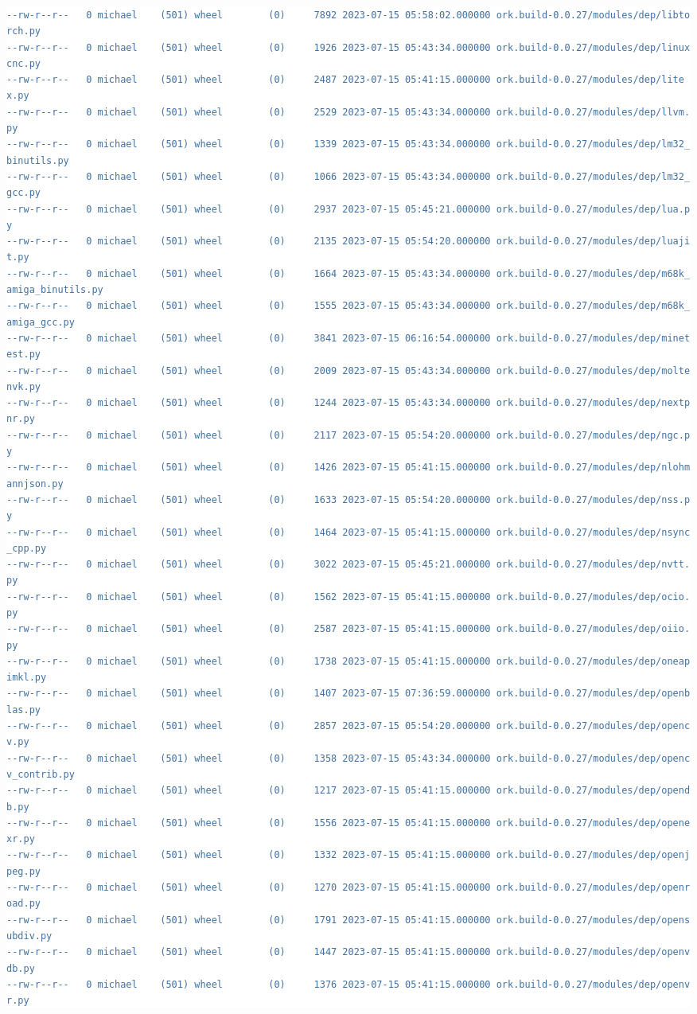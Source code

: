 ```diff
--rw-r--r--   0 michael    (501) wheel        (0)     7892 2023-07-15 05:58:02.000000 ork.build-0.0.27/modules/dep/libtorch.py
--rw-r--r--   0 michael    (501) wheel        (0)     1926 2023-07-15 05:43:34.000000 ork.build-0.0.27/modules/dep/linuxcnc.py
--rw-r--r--   0 michael    (501) wheel        (0)     2487 2023-07-15 05:41:15.000000 ork.build-0.0.27/modules/dep/litex.py
--rw-r--r--   0 michael    (501) wheel        (0)     2529 2023-07-15 05:43:34.000000 ork.build-0.0.27/modules/dep/llvm.py
--rw-r--r--   0 michael    (501) wheel        (0)     1339 2023-07-15 05:43:34.000000 ork.build-0.0.27/modules/dep/lm32_binutils.py
--rw-r--r--   0 michael    (501) wheel        (0)     1066 2023-07-15 05:43:34.000000 ork.build-0.0.27/modules/dep/lm32_gcc.py
--rw-r--r--   0 michael    (501) wheel        (0)     2937 2023-07-15 05:45:21.000000 ork.build-0.0.27/modules/dep/lua.py
--rw-r--r--   0 michael    (501) wheel        (0)     2135 2023-07-15 05:54:20.000000 ork.build-0.0.27/modules/dep/luajit.py
--rw-r--r--   0 michael    (501) wheel        (0)     1664 2023-07-15 05:43:34.000000 ork.build-0.0.27/modules/dep/m68k_amiga_binutils.py
--rw-r--r--   0 michael    (501) wheel        (0)     1555 2023-07-15 05:43:34.000000 ork.build-0.0.27/modules/dep/m68k_amiga_gcc.py
--rw-r--r--   0 michael    (501) wheel        (0)     3841 2023-07-15 06:16:54.000000 ork.build-0.0.27/modules/dep/minetest.py
--rw-r--r--   0 michael    (501) wheel        (0)     2009 2023-07-15 05:43:34.000000 ork.build-0.0.27/modules/dep/moltenvk.py
--rw-r--r--   0 michael    (501) wheel        (0)     1244 2023-07-15 05:43:34.000000 ork.build-0.0.27/modules/dep/nextpnr.py
--rw-r--r--   0 michael    (501) wheel        (0)     2117 2023-07-15 05:54:20.000000 ork.build-0.0.27/modules/dep/ngc.py
--rw-r--r--   0 michael    (501) wheel        (0)     1426 2023-07-15 05:41:15.000000 ork.build-0.0.27/modules/dep/nlohmannjson.py
--rw-r--r--   0 michael    (501) wheel        (0)     1633 2023-07-15 05:54:20.000000 ork.build-0.0.27/modules/dep/nss.py
--rw-r--r--   0 michael    (501) wheel        (0)     1464 2023-07-15 05:41:15.000000 ork.build-0.0.27/modules/dep/nsync_cpp.py
--rw-r--r--   0 michael    (501) wheel        (0)     3022 2023-07-15 05:45:21.000000 ork.build-0.0.27/modules/dep/nvtt.py
--rw-r--r--   0 michael    (501) wheel        (0)     1562 2023-07-15 05:41:15.000000 ork.build-0.0.27/modules/dep/ocio.py
--rw-r--r--   0 michael    (501) wheel        (0)     2587 2023-07-15 05:41:15.000000 ork.build-0.0.27/modules/dep/oiio.py
--rw-r--r--   0 michael    (501) wheel        (0)     1738 2023-07-15 05:41:15.000000 ork.build-0.0.27/modules/dep/oneapimkl.py
--rw-r--r--   0 michael    (501) wheel        (0)     1407 2023-07-15 07:36:59.000000 ork.build-0.0.27/modules/dep/openblas.py
--rw-r--r--   0 michael    (501) wheel        (0)     2857 2023-07-15 05:54:20.000000 ork.build-0.0.27/modules/dep/opencv.py
--rw-r--r--   0 michael    (501) wheel        (0)     1358 2023-07-15 05:43:34.000000 ork.build-0.0.27/modules/dep/opencv_contrib.py
--rw-r--r--   0 michael    (501) wheel        (0)     1217 2023-07-15 05:41:15.000000 ork.build-0.0.27/modules/dep/opendb.py
--rw-r--r--   0 michael    (501) wheel        (0)     1556 2023-07-15 05:41:15.000000 ork.build-0.0.27/modules/dep/openexr.py
--rw-r--r--   0 michael    (501) wheel        (0)     1332 2023-07-15 05:41:15.000000 ork.build-0.0.27/modules/dep/openjpeg.py
--rw-r--r--   0 michael    (501) wheel        (0)     1270 2023-07-15 05:41:15.000000 ork.build-0.0.27/modules/dep/openroad.py
--rw-r--r--   0 michael    (501) wheel        (0)     1791 2023-07-15 05:41:15.000000 ork.build-0.0.27/modules/dep/opensubdiv.py
--rw-r--r--   0 michael    (501) wheel        (0)     1447 2023-07-15 05:41:15.000000 ork.build-0.0.27/modules/dep/openvdb.py
--rw-r--r--   0 michael    (501) wheel        (0)     1376 2023-07-15 05:41:15.000000 ork.build-0.0.27/modules/dep/openvr.py
```